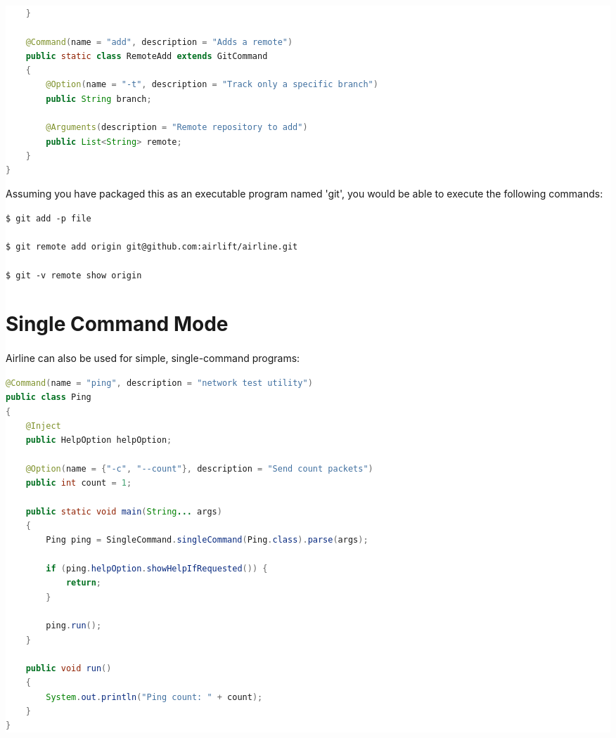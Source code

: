 ```java
    }

    @Command(name = "add", description = "Adds a remote")
    public static class RemoteAdd extends GitCommand
    {
        @Option(name = "-t", description = "Track only a specific branch")
        public String branch;

        @Arguments(description = "Remote repository to add")
        public List<String> remote;
    }
}
```

Assuming you have packaged this as an executable program named 'git', you would be able to execute the following commands:

```shell
$ git add -p file

$ git remote add origin git@github.com:airlift/airline.git

$ git -v remote show origin
```



Single Command Mode
===================

Airline can also be used for simple, single-command programs:

```java
@Command(name = "ping", description = "network test utility")
public class Ping
{
    @Inject
    public HelpOption helpOption;

    @Option(name = {"-c", "--count"}, description = "Send count packets")
    public int count = 1;

    public static void main(String... args)
    {
        Ping ping = SingleCommand.singleCommand(Ping.class).parse(args);

        if (ping.helpOption.showHelpIfRequested()) {
            return;
        }

        ping.run();
    }

    public void run()
    {
        System.out.println("Ping count: " + count);
    }
}
```
